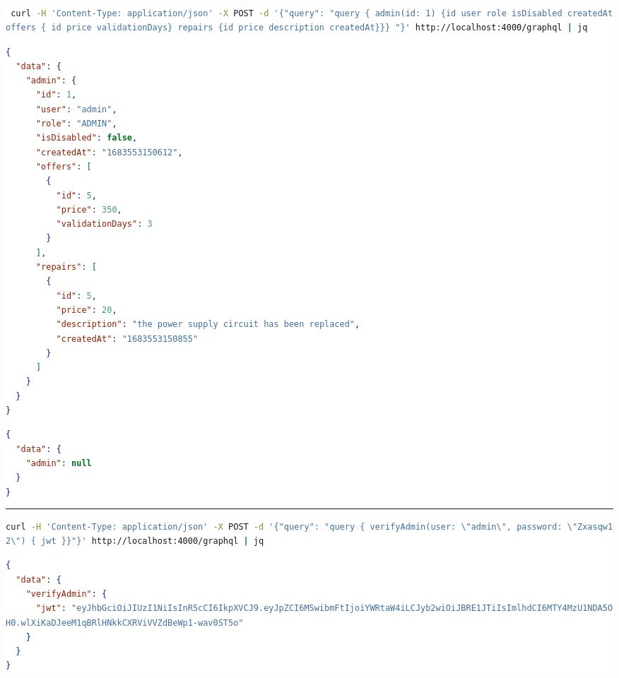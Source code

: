 
```bash
 curl -H 'Content-Type: application/json' -X POST -d '{"query": "query { admin(id: 1) {id user role isDisabled createdAt offers { id price validationDays} repairs {id price description createdAt}}} "}' http://localhost:4000/graphql | jq
```

```json
{
  "data": {
    "admin": {
      "id": 1,
      "user": "admin",
      "role": "ADMIN",
      "isDisabled": false,
      "createdAt": "1683553150612",
      "offers": [
        {
          "id": 5,
          "price": 350,
          "validationDays": 3
        }
      ],
      "repairs": [
        {
          "id": 5,
          "price": 20,
          "description": "the power supply circuit has been replaced",
          "createdAt": "1683553150855"
        }
      ]
    }
  }
}
```

```json
{
  "data": {
    "admin": null
  }
}
```

---

```bash
curl -H 'Content-Type: application/json' -X POST -d '{"query": "query { verifyAdmin(user: \"admin\", password: \"Zxasqw12\") { jwt }}"}' http://localhost:4000/graphql | jq
```

```json
{
  "data": {
    "verifyAdmin": {
      "jwt": "eyJhbGciOiJIUzI1NiIsInR5cCI6IkpXVCJ9.eyJpZCI6MSwibmFtIjoiYWRtaW4iLCJyb2wiOiJBRE1JTiIsImlhdCI6MTY4MzU1NDA5OH0.wlXiKaDJeeM1qBRlHNkkCXRViVVZdBeWp1-wav0ST5o"
    }
  }
}
```
